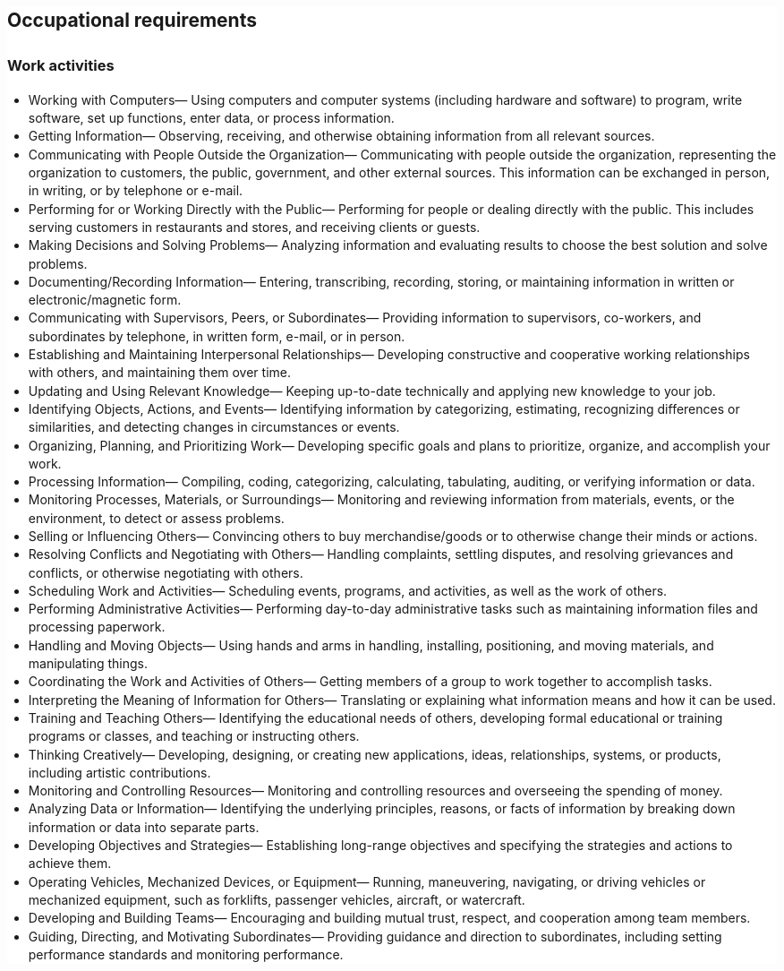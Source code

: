 ## Occupational requirements
### Work activities
- Working with Computers— Using computers and computer systems (including hardware and software) to program, write software, set up functions, enter data, or process information.
- Getting Information— Observing, receiving, and otherwise obtaining information from all relevant sources.
- Communicating with People Outside the Organization— Communicating with people outside the organization, representing the organization to customers, the public, government, and other external sources. This information can be exchanged in person, in writing, or by telephone or e-mail.
- Performing for or Working Directly with the Public— Performing for people or dealing directly with the public. This includes serving customers in restaurants and stores, and receiving clients or guests.
- Making Decisions and Solving Problems— Analyzing information and evaluating results to choose the best solution and solve problems.
- Documenting/Recording Information— Entering, transcribing, recording, storing, or maintaining information in written or electronic/magnetic form.
- Communicating with Supervisors, Peers, or Subordinates— Providing information to supervisors, co-workers, and subordinates by telephone, in written form, e-mail, or in person.
- Establishing and Maintaining Interpersonal Relationships— Developing constructive and cooperative working relationships with others, and maintaining them over time.
- Updating and Using Relevant Knowledge— Keeping up-to-date technically and applying new knowledge to your job.
- Identifying Objects, Actions, and Events— Identifying information by categorizing, estimating, recognizing differences or similarities, and detecting changes in circumstances or events.
- Organizing, Planning, and Prioritizing Work— Developing specific goals and plans to prioritize, organize, and accomplish your work.
- Processing Information— Compiling, coding, categorizing, calculating, tabulating, auditing, or verifying information or data.
- Monitoring Processes, Materials, or Surroundings— Monitoring and reviewing information from materials, events, or the environment, to detect or assess problems.
- Selling or Influencing Others— Convincing others to buy merchandise/goods or to otherwise change their minds or actions.
- Resolving Conflicts and Negotiating with Others— Handling complaints, settling disputes, and resolving grievances and conflicts, or otherwise negotiating with others.
- Scheduling Work and Activities— Scheduling events, programs, and activities, as well as the work of others.
- Performing Administrative Activities— Performing day-to-day administrative tasks such as maintaining information files and processing paperwork.
- Handling and Moving Objects— Using hands and arms in handling, installing, positioning, and moving materials, and manipulating things.
- Coordinating the Work and Activities of Others— Getting members of a group to work together to accomplish tasks.
- Interpreting the Meaning of Information for Others— Translating or explaining what information means and how it can be used.
- Training and Teaching Others— Identifying the educational needs of others, developing formal educational or training programs or classes, and teaching or instructing others.
- Thinking Creatively— Developing, designing, or creating new applications, ideas, relationships, systems, or products, including artistic contributions.
- Monitoring and Controlling Resources— Monitoring and controlling resources and overseeing the spending of money.
- Analyzing Data or Information— Identifying the underlying principles, reasons, or facts of information by breaking down information or data into separate parts.
- Developing Objectives and Strategies— Establishing long-range objectives and specifying the strategies and actions to achieve them.
- Operating Vehicles, Mechanized Devices, or Equipment— Running, maneuvering, navigating, or driving vehicles or mechanized equipment, such as forklifts, passenger vehicles, aircraft, or watercraft.
- Developing and Building Teams— Encouraging and building mutual trust, respect, and cooperation among team members.
- Guiding, Directing, and Motivating Subordinates— Providing guidance and direction to subordinates, including setting performance standards and monitoring performance.